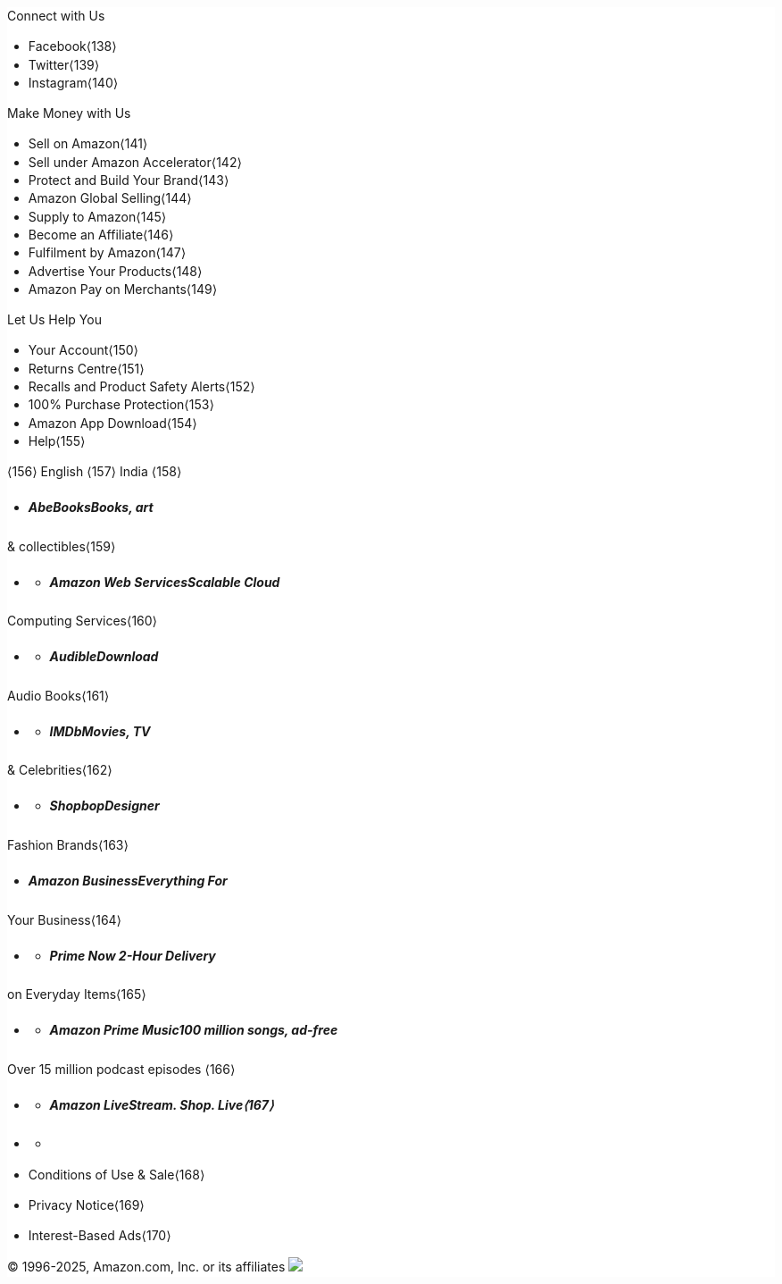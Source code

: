 
Connect with Us
  * Facebook⟨138⟩
  * Twitter⟨139⟩
  * Instagram⟨140⟩


Make Money with Us
  * Sell on Amazon⟨141⟩
  * Sell under Amazon Accelerator⟨142⟩
  * Protect and Build Your Brand⟨143⟩
  * Amazon Global Selling⟨144⟩
  * Supply to Amazon⟨145⟩
  * Become an Affiliate⟨146⟩
  * Fulfilment by Amazon⟨147⟩
  * Advertise Your Products⟨148⟩
  * Amazon Pay on Merchants⟨149⟩


Let Us Help You
  * Your Account⟨150⟩
  * Returns Centre⟨151⟩
  * Recalls and Product Safety Alerts⟨152⟩
  * 100% Purchase Protection⟨153⟩
  * Amazon App Download⟨154⟩
  * Help⟨155⟩


 ⟨156⟩
 English ⟨157⟩
 India ⟨158⟩
  * ##### AbeBooksBooks, art  
& collectibles⟨159⟩
  *   * ##### Amazon Web ServicesScalable Cloud  
Computing Services⟨160⟩
  *   * ##### AudibleDownload  
Audio Books⟨161⟩
  *   * ##### IMDbMovies, TV  
& Celebrities⟨162⟩
  *   * ##### ShopbopDesigner  
Fashion Brands⟨163⟩


  * #####  Amazon BusinessEverything For  
Your Business⟨164⟩
  *   * ##### Prime Now 2-Hour Delivery  
on Everyday Items⟨165⟩
  *   * ##### Amazon Prime Music100 million songs, ad-free  
Over 15 million podcast episodes ⟨166⟩
  *   * ##### Amazon LiveStream. Shop. Live⟨167⟩
  *   *  


  * Conditions of Use & Sale⟨168⟩
  * Privacy Notice⟨169⟩
  * Interest-Based Ads⟨170⟩

© 1996-2025, Amazon.com, Inc. or its affiliates
![](//fls-eu.amazon.in/1/batch/1/OP/A21TJRUUN4KGV:262-4105813-0440431:92VSACRHRW8Z3FE2VZBC$uedata=s:%2Frd%2Fuedata%3Fnoscript%26id%3D92VSACRHRW8Z3FE2VZBC:0)
